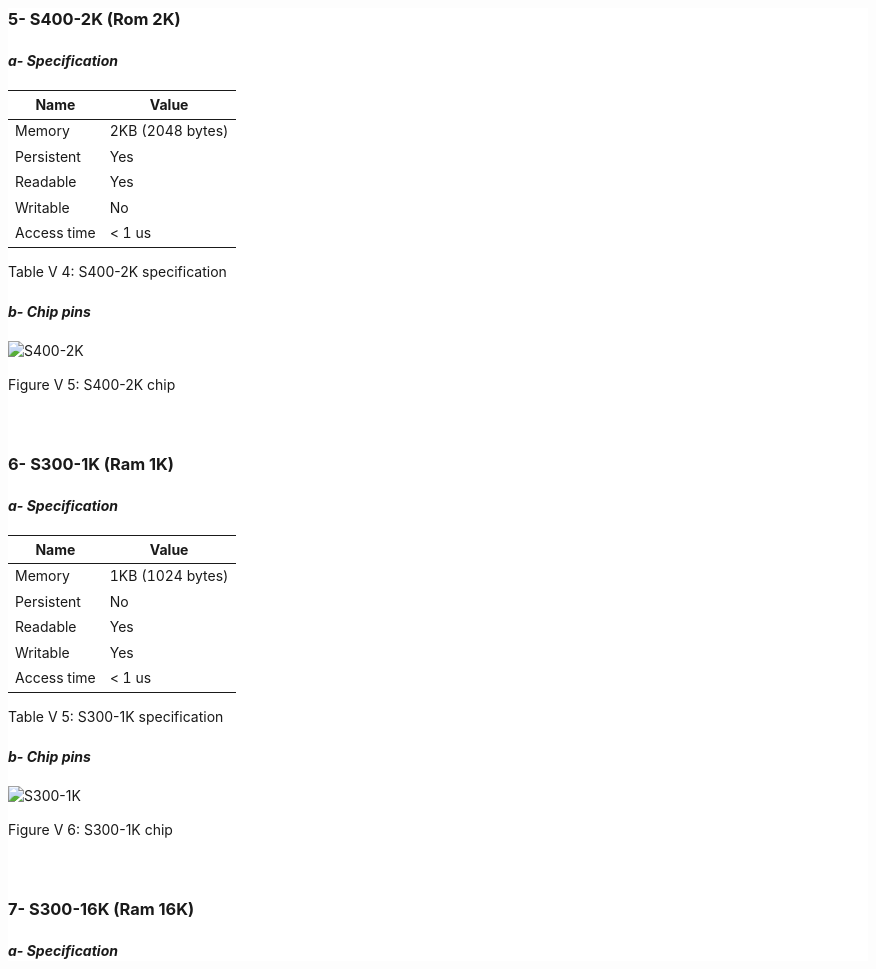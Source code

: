 ### 5- S400-2K (Rom 2K)

#### _a- Specification_

|Name       |Value
|-----------|-----
|Memory     |2KB (2048 bytes)
|Persistent |Yes
|Readable   |Yes
|Writable   |No
|Access time|< 1 us

Table V 4: S400-2K specification

#### _b- Chip pins_

![S400-2K](S400-2K.PNG)

Figure V 5: S400-2K chip

&nbsp;

### 6- S300-1K (Ram 1K)

#### _a- Specification_

|Name       |Value
|-----------|-----
|Memory     |1KB (1024 bytes)
|Persistent |No
|Readable   |Yes
|Writable   |Yes
|Access time|< 1 us

Table V 5: S300-1K specification

#### _b- Chip pins_

![S300-1K](S300-1K.PNG)

Figure V 6: S300-1K chip

&nbsp;

### 7- S300-16K (Ram 16K)

#### _a- Specification_

